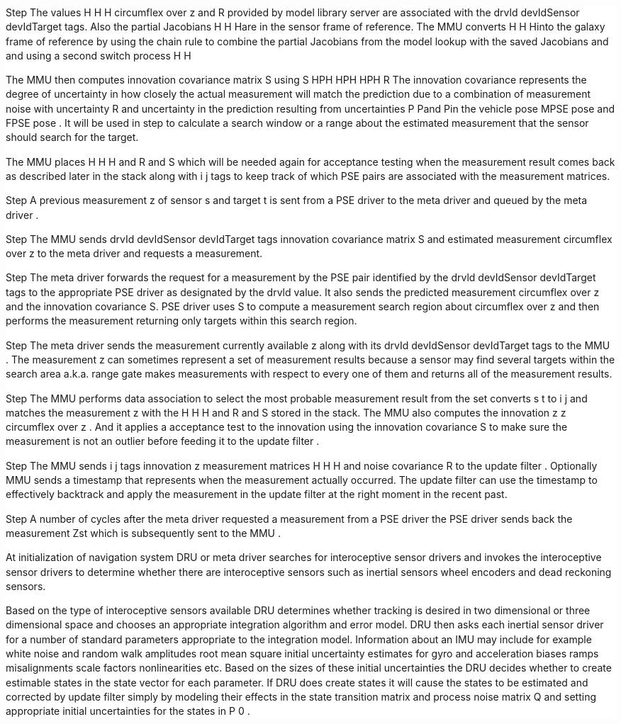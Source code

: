 Step The values H H H circumflex over z and R provided by model library server are associated with the drvld devIdSensor devIdTarget tags. Also the partial Jacobians H H Hare in the sensor frame of reference. The MMU converts H H Hinto the galaxy frame of reference by using the chain rule to combine the partial Jacobians from the model lookup with the saved Jacobians and and using a second switch process H H 

The MMU then computes innovation covariance matrix S using S HPH HPH HPH R The innovation covariance represents the degree of uncertainty in how closely the actual measurement will match the prediction due to a combination of measurement noise with uncertainty R and uncertainty in the prediction resulting from uncertainties P Pand Pin the vehicle pose MPSE pose and FPSE pose . It will be used in step to calculate a search window or a range about the estimated measurement that the sensor should search for the target.

The MMU places H H H and R and S which will be needed again for acceptance testing when the measurement result comes back as described later in the stack along with i j tags to keep track of which PSE pairs are associated with the measurement matrices.

Step A previous measurement z of sensor s and target t is sent from a PSE driver to the meta driver and queued by the meta driver .

Step The MMU sends drvId devIdSensor devIdTarget tags innovation covariance matrix S and estimated measurement circumflex over z to the meta driver and requests a measurement.

Step The meta driver forwards the request for a measurement by the PSE pair identified by the drvld devIdSensor devIdTarget tags to the appropriate PSE driver as designated by the drvld value. It also sends the predicted measurement circumflex over z and the innovation covariance S. PSE driver uses S to compute a measurement search region about circumflex over z and then performs the measurement returning only targets within this search region.

Step The meta driver sends the measurement currently available z along with its drvId devIdSensor devIdTarget tags to the MMU . The measurement z can sometimes represent a set of measurement results because a sensor may find several targets within the search area a.k.a. range gate makes measurements with respect to every one of them and returns all of the measurement results.

Step The MMU performs data association to select the most probable measurement result from the set converts s t to i j and matches the measurement z with the H H H and R and S stored in the stack. The MMU also computes the innovation z z circumflex over z . And it applies a acceptance test to the innovation using the innovation covariance S to make sure the measurement is not an outlier before feeding it to the update filter .

Step The MMU sends i j tags innovation z measurement matrices H H H and noise covariance R to the update filter . Optionally MMU sends a timestamp that represents when the measurement actually occurred. The update filter can use the timestamp to effectively backtrack and apply the measurement in the update filter at the right moment in the recent past.

Step A number of cycles after the meta driver requested a measurement from a PSE driver the PSE driver sends back the measurement Zst which is subsequently sent to the MMU .

At initialization of navigation system DRU or meta driver searches for interoceptive sensor drivers and invokes the interoceptive sensor drivers to determine whether there are interoceptive sensors such as inertial sensors wheel encoders and dead reckoning sensors.

Based on the type of interoceptive sensors available DRU determines whether tracking is desired in two dimensional or three dimensional space and chooses an appropriate integration algorithm and error model. DRU then asks each inertial sensor driver for a number of standard parameters appropriate to the integration model. Information about an IMU may include for example white noise and random walk amplitudes root mean square initial uncertainty estimates for gyro and acceleration biases ramps misalignments scale factors nonlinearities etc. Based on the sizes of these initial uncertainties the DRU decides whether to create estimable states in the state vector for each parameter. If DRU does create states it will cause the states to be estimated and corrected by update filter simply by modeling their effects in the state transition matrix and process noise matrix Q and setting appropriate initial uncertainties for the states in P 0 .
